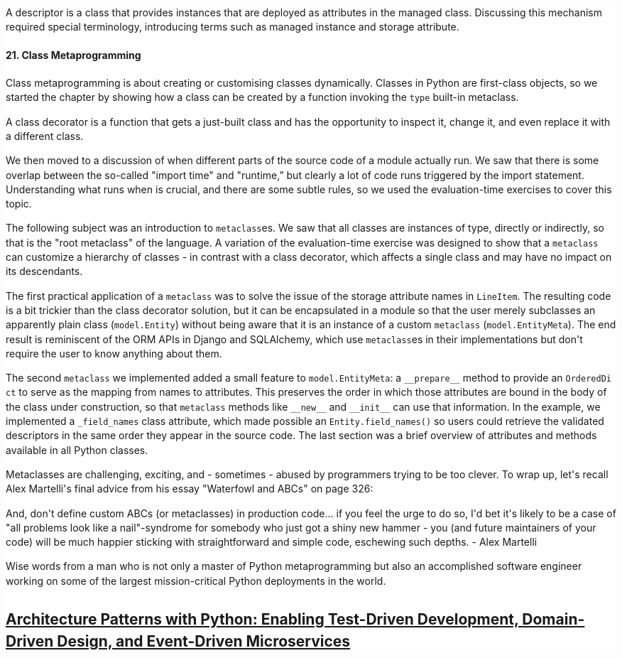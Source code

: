 A descriptor is a class that provides instances that are deployed as attributes in the managed class. Discussing this mechanism required special terminology, introducing terms such as managed instance and storage attribute.

#### 21. Class Metaprogramming

Class metaprogramming is about creating or customising classes dynamically. Classes in Python are first-class objects, so we started the chapter by showing how a class can be created by a function invoking the `type` built-in metaclass.

A class decorator is a function that gets a just-built class and has the opportunity to inspect it, change it, and even replace it with a different class.

We then moved to a discussion of when different parts of the source code of a module actually run. We saw that there is some overlap between the so-called "import time" and "runtime,” but clearly a lot of code runs triggered by the import statement. Understanding what runs when is crucial, and there are some subtle rules, so we used the evaluation-time exercises to cover this topic.

The following subject was an introduction to `metaclass`es. We saw that all classes are instances of type, directly or indirectly, so that is the "root metaclass" of the language. A variation of the evaluation-time exercise was designed to show that a `metaclass` can customize a hierarchy of classes - in contrast with a class decorator, which affects a single class and may have no impact on its descendants.

The first practical application of a `metaclass` was to solve the issue of the storage attribute names in `LineItem`. The resulting code is a bit trickier than the class decorator solution, but it can be encapsulated in a module so that the user merely subclasses an apparently plain class (`model.Entity`) without being aware that it is an instance of a custom `metaclass` (`model.EntityMeta`). The end result is reminiscent of the ORM APIs in Django and SQLAlchemy, which use `metaclass`es in their implementations but don't require the user to know anything about them.

The second `metaclass` we implemented added a small feature to `model.EntityMeta`: a `__prepare__` method to provide an `OrderedDict` to serve as the mapping from names to attributes. This preserves the order in which those attributes are bound in the body of the class under construction, so that `metaclass` methods like `__new__` and `__init__` can use that information. In the example, we implemented a `_field_names` class attribute, which made possible an `Entity.field_names()` so users could retrieve the validated descriptors in the same order they appear in the source code. The last section was a brief overview of attributes and methods available in all Python classes.

Metaclasses are challenging, exciting, and - sometimes - abused by programmers trying to be too clever. To wrap up, let's recall Alex Martelli's final advice from his essay "Waterfowl and ABCs" on page 326:

And, don't define custom ABCs (or metaclasses) in production code... if you feel the urge to do so, I'd bet it's likely to be a case of "all problems look like a nail"-syndrome for somebody who just got a shiny new hammer - you (and future maintainers of your code) will be much happier sticking with straightforward and simple code, eschewing such depths. - Alex Martelli

Wise words from a man who is not only a master of Python metaprogramming but also an accomplished software engineer working on some of the largest mission-critical Python deployments in the world.

## [Architecture Patterns with Python: Enabling Test-Driven Development, Domain-Driven Design, and Event-Driven Microservices](https://github.com/millengustavo/python-books/blob/master/architecture-patterns-python/notes.md)
